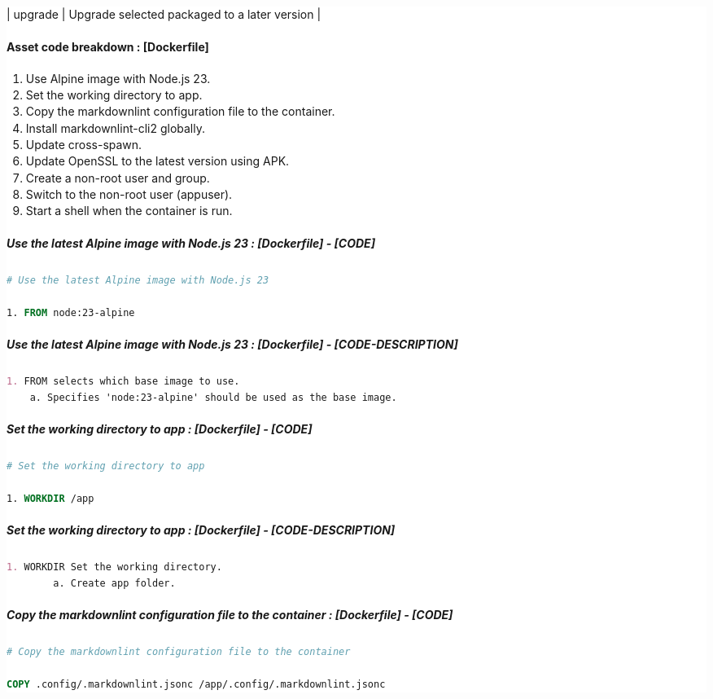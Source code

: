 | upgrade     | Upgrade selected packaged to a later version                                                           |

#### Asset code breakdown : [Dockerfile]

1. Use Alpine image with Node.js 23.
2. Set the working directory to app.
3. Copy the markdownlint configuration file to the container.
4. Install markdownlint-cli2 globally.
5. Update cross-spawn.
6. Update OpenSSL to the latest version using APK.
7. Create a non-root user and group.
8. Switch to the non-root user (appuser).
9. Start a shell when the container is run.

##### Use the latest Alpine image with Node.js 23 : [Dockerfile] - [CODE]

```dockerfile
# Use the latest Alpine image with Node.js 23 

1. FROM node:23-alpine
```

##### Use the latest Alpine image with Node.js 23 : [Dockerfile] - [CODE-DESCRIPTION]

```markdown
1. FROM selects which base image to use.
    a. Specifies 'node:23-alpine' should be used as the base image.
```

##### Set the working directory to app : [Dockerfile] - [CODE]

```dockerfile
# Set the working directory to app

1. WORKDIR /app
```

##### Set the working directory to app : [Dockerfile] - [CODE-DESCRIPTION]

```markdown
1. WORKDIR Set the working directory.
        a. Create app folder.
```

##### Copy the markdownlint configuration file to the container : [Dockerfile] - [CODE]

```dockerfile
# Copy the markdownlint configuration file to the container

COPY .config/.markdownlint.jsonc /app/.config/.markdownlint.jsonc
```
